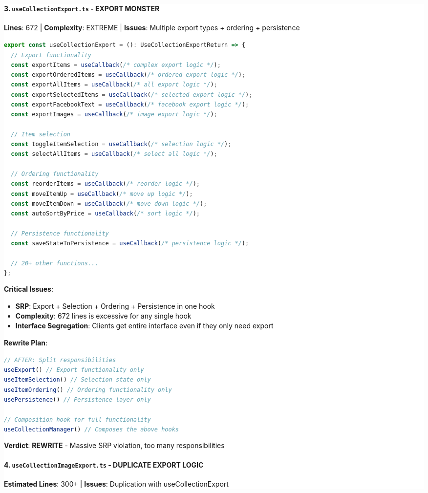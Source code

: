#### 3. `useCollectionExport.ts` - EXPORT MONSTER
**Lines**: 672 | **Complexity**: EXTREME | **Issues**: Multiple export types + ordering + persistence

```typescript
export const useCollectionExport = (): UseCollectionExportReturn => {
  // Export functionality
  const exportItems = useCallback(/* complex export logic */);
  const exportOrderedItems = useCallback(/* ordered export logic */);
  const exportAllItems = useCallback(/* all export logic */);
  const exportSelectedItems = useCallback(/* selected export logic */);
  const exportFacebookText = useCallback(/* facebook export logic */);
  const exportImages = useCallback(/* image export logic */);
  
  // Item selection
  const toggleItemSelection = useCallback(/* selection logic */);
  const selectAllItems = useCallback(/* select all logic */);
  
  // Ordering functionality
  const reorderItems = useCallback(/* reorder logic */);
  const moveItemUp = useCallback(/* move up logic */);
  const moveItemDown = useCallback(/* move down logic */);
  const autoSortByPrice = useCallback(/* sort logic */);
  
  // Persistence functionality
  const saveStateToPersistence = useCallback(/* persistence logic */);
  
  // 20+ other functions...
};
```

**Critical Issues**:
- **SRP**: Export + Selection + Ordering + Persistence in one hook
- **Complexity**: 672 lines is excessive for any single hook
- **Interface Segregation**: Clients get entire interface even if they only need export

**Rewrite Plan**:
```typescript
// AFTER: Split responsibilities
useExport() // Export functionality only
useItemSelection() // Selection state only  
useItemOrdering() // Ordering functionality only
usePersistence() // Persistence layer only

// Composition hook for full functionality
useCollectionManager() // Composes the above hooks
```

**Verdict**: **REWRITE** - Massive SRP violation, too many responsibilities

#### 4. `useCollectionImageExport.ts` - DUPLICATE EXPORT LOGIC
**Estimated Lines**: 300+ | **Issues**: Duplication with useCollectionExport
